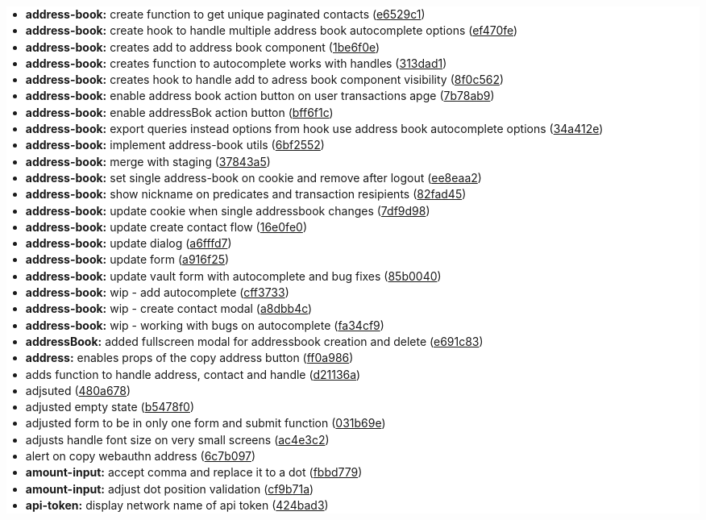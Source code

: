 * **address-book:** create function to get unique paginated contacts ([e6529c1](https://github.com/infinitybase/bako-safe-ui/commit/e6529c143a9b114d5f844b9a14d566613c423b3b))
* **address-book:** create hook to handle multiple address book autocomplete options ([ef470fe](https://github.com/infinitybase/bako-safe-ui/commit/ef470fe52738affdfcef9c2e64be4d097d25afdf))
* **address-book:** creates add to address book component ([1be6f0e](https://github.com/infinitybase/bako-safe-ui/commit/1be6f0e9578e4fd91e0d068fc3e2fdadcc296250))
* **address-book:** creates function to autocomplete works with handles ([313dad1](https://github.com/infinitybase/bako-safe-ui/commit/313dad1053556156b569e92a6cb5012b561d6e0d))
* **address-book:** creates hook to handle add to adress book component visibility ([8f0c562](https://github.com/infinitybase/bako-safe-ui/commit/8f0c5627ffdaa934513f2d076c4a520842a51097))
* **address-book:** enable address book action button on user transactions apge ([7b78ab9](https://github.com/infinitybase/bako-safe-ui/commit/7b78ab9d7874f8121a563f4d5783674511d75f8c))
* **address-book:** enable addressBok action button ([bff6f1c](https://github.com/infinitybase/bako-safe-ui/commit/bff6f1c8889403743e0ef83d809b0ce79ea918f6))
* **address-book:** export queries instead options from hook use address book autocomplete options ([34a412e](https://github.com/infinitybase/bako-safe-ui/commit/34a412efabdb1ce02f98aa5be8cdb03de34fd564))
* **address-book:** implement address-book utils ([6bf2552](https://github.com/infinitybase/bako-safe-ui/commit/6bf2552685b004176b931225330c7b03ef50ea78))
* **address-book:** merge with staging ([37843a5](https://github.com/infinitybase/bako-safe-ui/commit/37843a599f6b2bada4ff3b326a0b28962520b939))
* **address-book:** set single address-book on cookie and remove after logout ([ee8eaa2](https://github.com/infinitybase/bako-safe-ui/commit/ee8eaa24b2cdc7fa98c74952c0e9be13618b36d7))
* **address-book:** show nickname on predicates and transaction resipients ([82fad45](https://github.com/infinitybase/bako-safe-ui/commit/82fad45a61e17354b6fe456160cb24380825b54a))
* **address-book:** update cookie when single addressbook changes ([7df9d98](https://github.com/infinitybase/bako-safe-ui/commit/7df9d98a644bc614a5bfa7117e413bfcc10e6f5c))
* **address-book:** update create contact flow ([16e0fe0](https://github.com/infinitybase/bako-safe-ui/commit/16e0fe02b2a581e7239be6992c57cc7fdbc24b87))
* **address-book:** update dialog ([a6fffd7](https://github.com/infinitybase/bako-safe-ui/commit/a6fffd77e7c876455abd0e9f34f5413eb23ed0da))
* **address-book:** update form ([a916f25](https://github.com/infinitybase/bako-safe-ui/commit/a916f25fbc624c961a4815b8dcb257eb68301bf4))
* **address-book:** update vault form with autocomplete and bug fixes ([85b0040](https://github.com/infinitybase/bako-safe-ui/commit/85b0040533ed082879cf68f9790dcfd4fd19bf07))
* **address-book:** wip - add autocomplete ([cff3733](https://github.com/infinitybase/bako-safe-ui/commit/cff3733cffb36867ab139ef67746ddaa4a6dfa10))
* **address-book:** wip - create contact modal ([a8dbb4c](https://github.com/infinitybase/bako-safe-ui/commit/a8dbb4c0a3dc67afed177f8880ecba3b99802bcb))
* **address-book:** wip - working with bugs on autocomplete ([fa34cf9](https://github.com/infinitybase/bako-safe-ui/commit/fa34cf975909b72d6069c0e01e9ded09c00300fb))
* **addressBook:** added fullscreen modal for addressbook creation and delete ([e691c83](https://github.com/infinitybase/bako-safe-ui/commit/e691c83a55693b6467bde38afaf534f5a3414cdb))
* **address:** enables props of the copy address button ([ff0a986](https://github.com/infinitybase/bako-safe-ui/commit/ff0a9868a361cf656dff9080430a2c67877fe1cb))
* adds function to handle address, contact and handle ([d21136a](https://github.com/infinitybase/bako-safe-ui/commit/d21136a226b344b2b75da54405b0e25058d71e26))
* adjsuted ([480a678](https://github.com/infinitybase/bako-safe-ui/commit/480a678828d80c5412e0e9e99035170b3a38e814))
* adjusted empty state ([b5478f0](https://github.com/infinitybase/bako-safe-ui/commit/b5478f0e9f278dfe803a6aaa59b60c2eb2b73517))
* adjusted form to be in only one form and submit function ([031b69e](https://github.com/infinitybase/bako-safe-ui/commit/031b69e76f4f4f4b216a39a834d19bec6edb16f0))
* adjusts handle font size on very small screens ([ac4e3c2](https://github.com/infinitybase/bako-safe-ui/commit/ac4e3c2eee45f435eb5bed4e4439c6fa62dbff44))
* alert on copy webauthn address ([6c7b097](https://github.com/infinitybase/bako-safe-ui/commit/6c7b0977b53505b38f5b660b4d51ca2636a2a60c))
* **amount-input:** accept comma and replace it to a dot ([fbbd779](https://github.com/infinitybase/bako-safe-ui/commit/fbbd77988be9b04d97f02b5b7b607c38cfa286ee))
* **amount-input:** adjust dot position validation ([cf9b71a](https://github.com/infinitybase/bako-safe-ui/commit/cf9b71ab679a5cf5097811f728879d092e13a6bf))
* **api-token:** display network name of api token ([424bad3](https://github.com/infinitybase/bako-safe-ui/commit/424bad375bd05b5040274b6d3f31c76511450c0c))